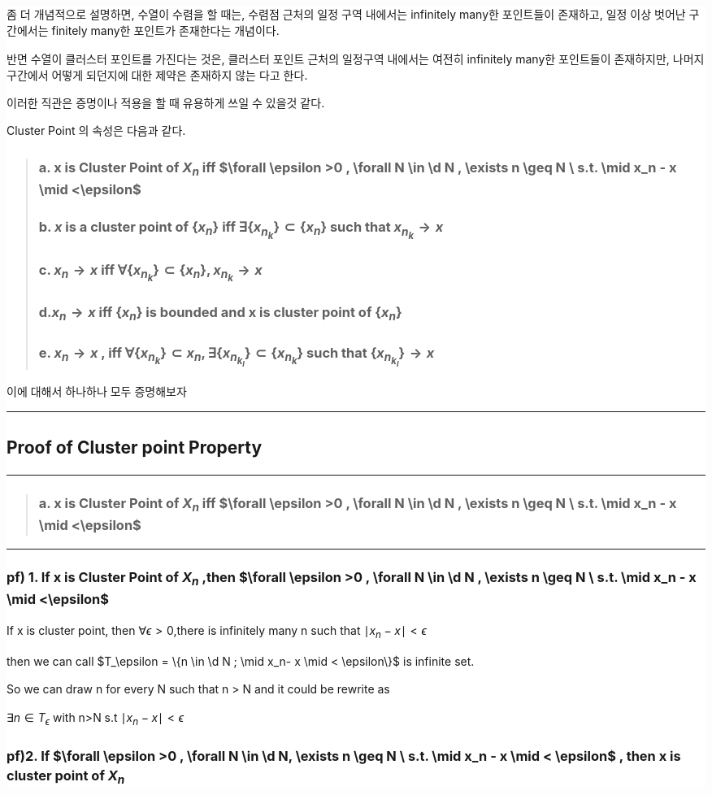 

좀 더 개념적으로 설명하면, 수열이 수렴을 할 때는, 수렴점 근처의 일정 구역 내에서는 infinitely many한 포인트들이 존재하고, 일정 이상 벗어난 구간에서는 finitely many한 포인트가 존재한다는 개념이다.

반면 수열이 클러스터 포인트를 가진다는 것은, 클러스터 포인트 근처의 일정구역 내에서는 여전히 infinitely many한 포인트들이 존재하지만, 나머지 구간에서 어떻게 되던지에 대한 제약은 존재하지 않는 다고 한다. 

이러한 직관은 증명이나 적용을 할 때 유용하게 쓰일 수 있을것 같다. 

Cluster Point 의 속성은 다음과 같다. 

> ### a. x is Cluster Point of $X_n$ iff  $\forall \epsilon >0 , \forall N \in \d N , \exists n \geq N \ s.t. \mid x_n - x \mid <\epsilon$ 
>
> ### b. $x$ is a cluster point of $\{x_n \}$ iff  $\exists \{x_{n_k}\}  \subset \{x_n\}$ such that $x_{n_k} \rightarrow x$
>
> ### c. $x_n \rightarrow x$ iff $\forall \{x_{n_k}\} \subset \{x_n\} ,x_{n_k} \rightarrow x$
>
> ### d.$x_n \rightarrow x$ iff $\{x_n\}$ is bounded and x is cluster point of $\{x_n\}$
>
> ### e. $x_n \rightarrow x$ , iff $\forall \{x_{n_k}\} \subset x_n , \exists \{x_{n_{k_l}}\} \subset \{x_{n_k}\}$ such that $\{x_{n_{k_l}}\} \rightarrow x$



이에 대해서 하나하나 모두 증명해보자

***

## Proof of Cluster point Property

***

> ### a. x is Cluster Point of $X_n$ iff  $\forall \epsilon >0 , \forall N \in \d N , \exists n \geq N \ s.t. \mid x_n - x \mid <\epsilon$ 

***

### pf) 1. If x is Cluster Point of $X_n$ ,then  $\forall \epsilon >0 , \forall N \in \d N , \exists n \geq N \ s.t. \mid x_n - x \mid <\epsilon$ 

If x is cluster point, then $\forall \epsilon >0 ,$there is infinitely many n such that $\mid x_n - x \mid < \epsilon$

then we can call $T_\epsilon = \{n \in \d N ; \mid x_n- x \mid < \epsilon\}$ is infinite set.

So we can draw n for every N such that n > N and it could be  rewrite as 

$\exists n \in T_\epsilon$ with n>N s.t $\mid x_n -x \mid < \epsilon$ 



### pf)2. If $\forall \epsilon >0 , \forall N \in \d N, \exists n \geq N \ s.t. \mid x_n - x \mid < \epsilon$ , then x is cluster point of $X_n$
